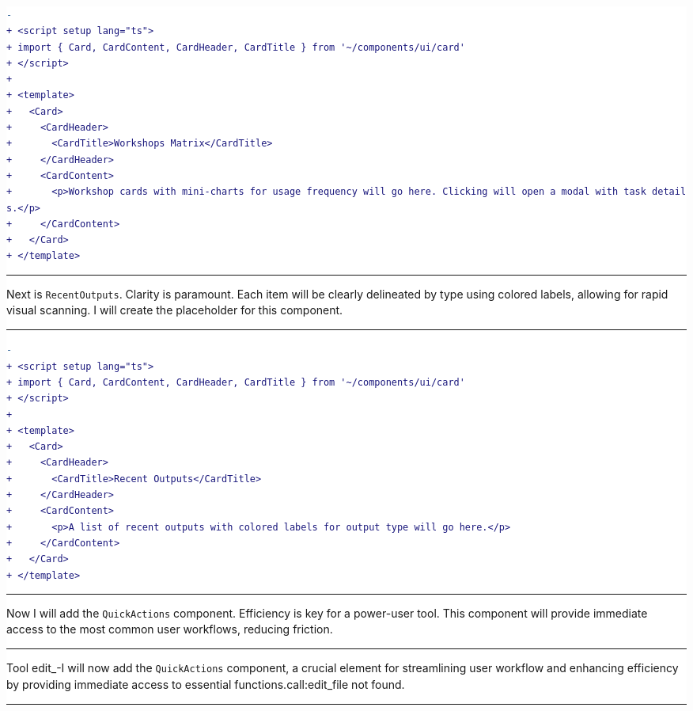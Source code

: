 
```diff
- 
+ <script setup lang="ts">
+ import { Card, CardContent, CardHeader, CardTitle } from '~/components/ui/card'
+ </script>
+ 
+ <template>
+   <Card>
+     <CardHeader>
+       <CardTitle>Workshops Matrix</CardTitle>
+     </CardHeader>
+     <CardContent>
+       <p>Workshop cards with mini-charts for usage frequency will go here. Clicking will open a modal with task details.</p>
+     </CardContent>
+   </Card>
+ </template>
```

---

Next is `RecentOutputs`. Clarity is paramount. Each item will be clearly delineated by type using colored labels, allowing for rapid visual scanning. I will create the placeholder for this component.

---

```diff
- 
+ <script setup lang="ts">
+ import { Card, CardContent, CardHeader, CardTitle } from '~/components/ui/card'
+ </script>
+ 
+ <template>
+   <Card>
+     <CardHeader>
+       <CardTitle>Recent Outputs</CardTitle>
+     </CardHeader>
+     <CardContent>
+       <p>A list of recent outputs with colored labels for output type will go here.</p>
+     </CardContent>
+   </Card>
+ </template>
```

---

Now I will add the `QuickActions` component. Efficiency is key for a power-user tool. This component will provide immediate access to the most common user workflows, reducing friction.

---

Tool edit_-I will now add the `QuickActions` component, a crucial element for streamlining user workflow and enhancing efficiency by providing immediate access to essential functions.<ctrl42>call:edit_file not found.

---